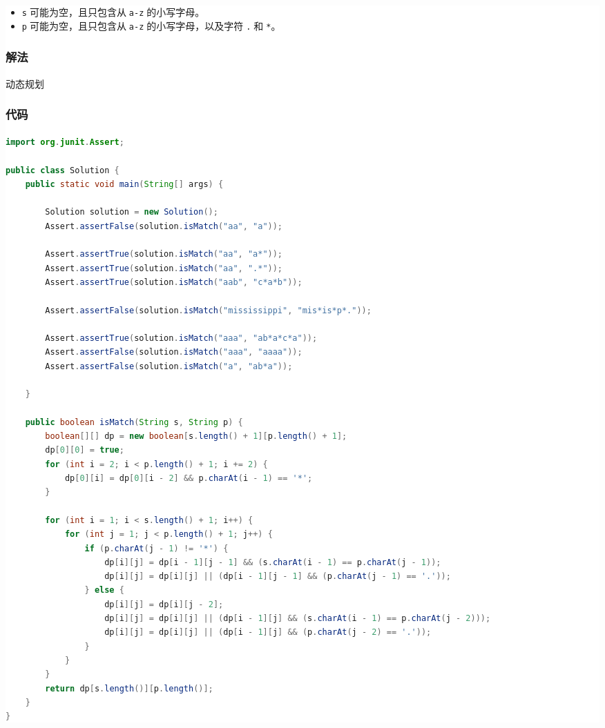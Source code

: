 - `s`  可能为空，且只包含从  `a-z`  的小写字母。
- `p`  可能为空，且只包含从  `a-z`  的小写字母，以及字符  `.`  和  `*`。

### 解法

动态规划

### 代码

```java
import org.junit.Assert;

public class Solution {
    public static void main(String[] args) {

        Solution solution = new Solution();
        Assert.assertFalse(solution.isMatch("aa", "a"));

        Assert.assertTrue(solution.isMatch("aa", "a*"));
        Assert.assertTrue(solution.isMatch("aa", ".*"));
        Assert.assertTrue(solution.isMatch("aab", "c*a*b"));

        Assert.assertFalse(solution.isMatch("mississippi", "mis*is*p*."));

        Assert.assertTrue(solution.isMatch("aaa", "ab*a*c*a"));
        Assert.assertFalse(solution.isMatch("aaa", "aaaa"));
        Assert.assertFalse(solution.isMatch("a", "ab*a"));

    }

    public boolean isMatch(String s, String p) {
        boolean[][] dp = new boolean[s.length() + 1][p.length() + 1];
        dp[0][0] = true;
        for (int i = 2; i < p.length() + 1; i += 2) {
            dp[0][i] = dp[0][i - 2] && p.charAt(i - 1) == '*';
        }

        for (int i = 1; i < s.length() + 1; i++) {
            for (int j = 1; j < p.length() + 1; j++) {
                if (p.charAt(j - 1) != '*') {
                    dp[i][j] = dp[i - 1][j - 1] && (s.charAt(i - 1) == p.charAt(j - 1));
                    dp[i][j] = dp[i][j] || (dp[i - 1][j - 1] && (p.charAt(j - 1) == '.'));
                } else {
                    dp[i][j] = dp[i][j - 2];
                    dp[i][j] = dp[i][j] || (dp[i - 1][j] && (s.charAt(i - 1) == p.charAt(j - 2)));
                    dp[i][j] = dp[i][j] || (dp[i - 1][j] && (p.charAt(j - 2) == '.'));
                }
            }
        }
        return dp[s.length()][p.length()];
    }
}

```
